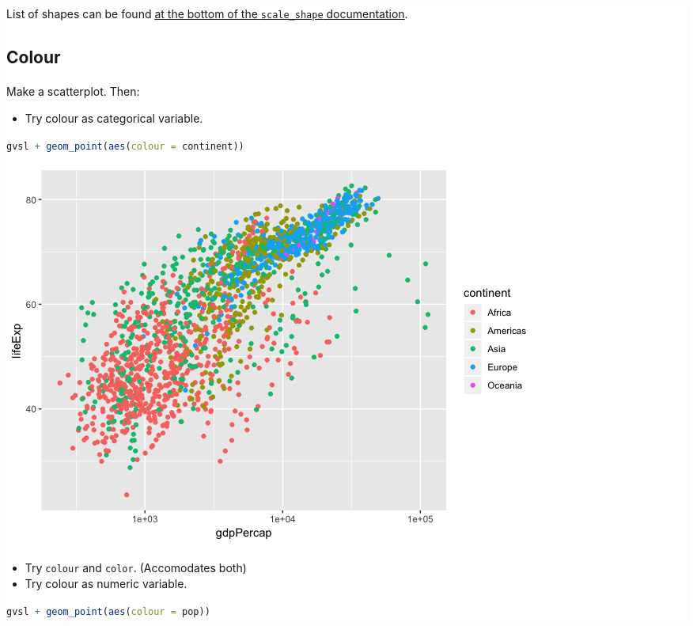 List of shapes can be found [at the bottom of the `scale_shape`
documentation](https://ggplot2.tidyverse.org/reference/scale_shape.html).

## Colour

Make a scatterplot. Then:

  - Try colour as categorical
variable.



``` r
gvsl + geom_point(aes(colour = continent))
```

![](STAT545_cm007_exploration_files/figure-gfm/unnamed-chunk-6-1.png)

  - Try `colour` and `color`. (Accomodates both)
  - Try colour as numeric
variable.



``` r
gvsl + geom_point(aes(colour = pop))
```
